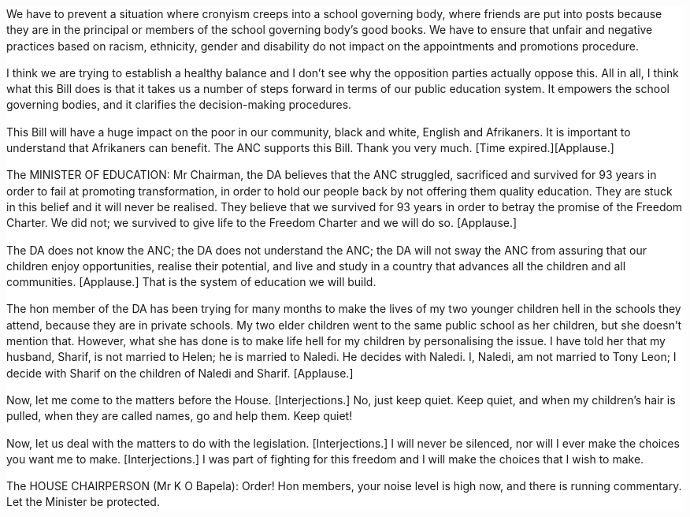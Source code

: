 We have to prevent a situation where cronyism creeps into a school
governing body, where friends are put into posts because they are in the
principal or members of the school governing body’s good books. We have to
ensure that unfair and negative practices based on racism, ethnicity,
gender and disability do not impact on the appointments and promotions
procedure.

I think we are trying to establish a healthy balance and I don’t see why
the opposition parties actually oppose this. All in all, I think what this
Bill does is that it takes us a number of steps forward in terms of our
public education system. It empowers the school governing bodies, and it
clarifies the decision-making procedures.

This Bill will have a huge impact on the poor in our community, black and
white, English and Afrikaners. It is important to understand that
Afrikaners can benefit. The ANC supports this Bill. Thank you very much.
[Time expired.][Applause.]

The MINISTER OF EDUCATION: Mr Chairman, the DA believes that the ANC
struggled, sacrificed and survived for 93 years in order to fail at
promoting transformation, in order to hold our people back by not offering
them quality education. They are stuck in this belief and it will never be
realised. They believe that we survived for 93 years in order to betray the
promise of the Freedom Charter. We did not; we survived to give life to the
Freedom Charter and we will do so. [Applause.]

The DA does not know the ANC; the DA does not understand the ANC; the DA
will not sway the ANC from assuring that our children
enjoy opportunities, realise their potential, and live and study in a
country that advances all the children and all communities. [Applause.]
That is the system of education we will build.

The hon member of the DA has been trying for many months to make the lives
of my two younger children hell in the schools they attend, because they
are in private schools. My two elder children went to the same public
school as her children, but she doesn’t mention that. However, what she has
done is to make life hell for my children by personalising the issue. I
have told her that my husband, Sharif, is not married to Helen; he is
married to Naledi. He decides with Naledi. I, Naledi, am not married to
Tony Leon; I decide with Sharif on the children of Naledi and Sharif.
[Applause.]

Now, let me come to the matters before the House. [Interjections.] No, just
keep quiet. Keep quiet, and when my children’s hair is pulled, when they
are called names, go and help them. Keep quiet!

Now, let us deal with the matters to do with the legislation.
[Interjections.] I will never be silenced, nor will I ever make the choices
you want me to make. [Interjections.] I was part of fighting for this
freedom and I will make the choices that I wish to make.

The HOUSE CHAIRPERSON (Mr K O Bapela): Order! Hon members, your noise level
is high now, and there is running commentary. Let the Minister be
protected.
